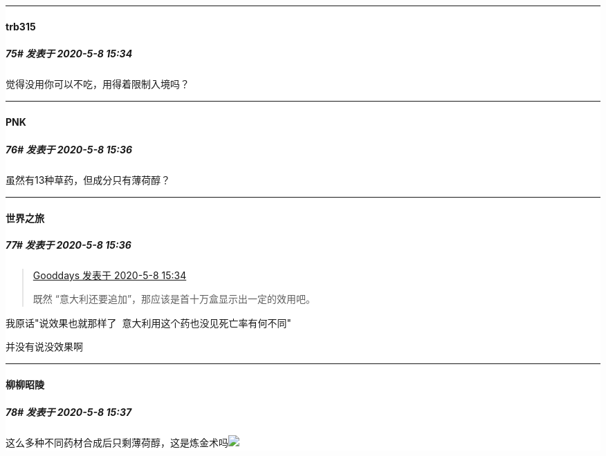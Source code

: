 




-----

####  trb315  
##### 75#       发表于 2020-5-8 15:34




觉得没用你可以不吃，用得着限制入境吗？







-----

####  PNK  
##### 76#       发表于 2020-5-8 15:36




虽然有13种草药，但成分只有薄荷醇？







-----

####  世界之旅  
##### 77#       发表于 2020-5-8 15:36



<blockquote><a href="httphttps://bbs.saraba1st.com/2b/forum.php?mod=redirect&amp;goto=findpost&amp;pid=47345026&amp;ptid=1933432" target="_blank">Gooddays 发表于 2020-5-8 15:34</a>

既然 “意大利还要追加”，那应该是首十万盒显示出一定的效用吧。</blockquote>
我原话"说效果也就那样了  意大利用这个药也没见死亡率有何不同"

并没有说没效果啊 







-----

####  柳柳昭陵  
##### 78#       发表于 2020-5-8 15:37




这么多种不同药材合成后只剩薄荷醇，这是炼金术吗<img src="https://static.saraba1st.com/image/smiley/face2017/067.png" referrerpolicy="no-referrer">
